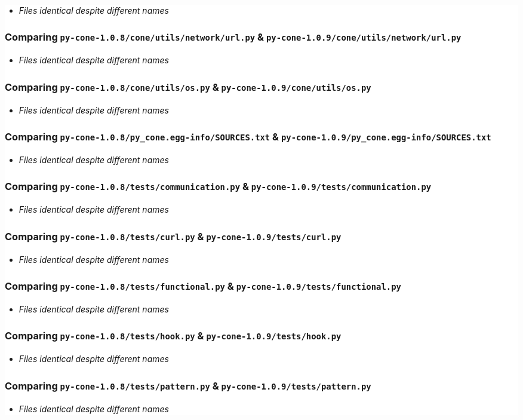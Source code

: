  * *Files identical despite different names*

### Comparing `py-cone-1.0.8/cone/utils/network/url.py` & `py-cone-1.0.9/cone/utils/network/url.py`

 * *Files identical despite different names*

### Comparing `py-cone-1.0.8/cone/utils/os.py` & `py-cone-1.0.9/cone/utils/os.py`

 * *Files identical despite different names*

### Comparing `py-cone-1.0.8/py_cone.egg-info/SOURCES.txt` & `py-cone-1.0.9/py_cone.egg-info/SOURCES.txt`

 * *Files identical despite different names*

### Comparing `py-cone-1.0.8/tests/communication.py` & `py-cone-1.0.9/tests/communication.py`

 * *Files identical despite different names*

### Comparing `py-cone-1.0.8/tests/curl.py` & `py-cone-1.0.9/tests/curl.py`

 * *Files identical despite different names*

### Comparing `py-cone-1.0.8/tests/functional.py` & `py-cone-1.0.9/tests/functional.py`

 * *Files identical despite different names*

### Comparing `py-cone-1.0.8/tests/hook.py` & `py-cone-1.0.9/tests/hook.py`

 * *Files identical despite different names*

### Comparing `py-cone-1.0.8/tests/pattern.py` & `py-cone-1.0.9/tests/pattern.py`

 * *Files identical despite different names*


